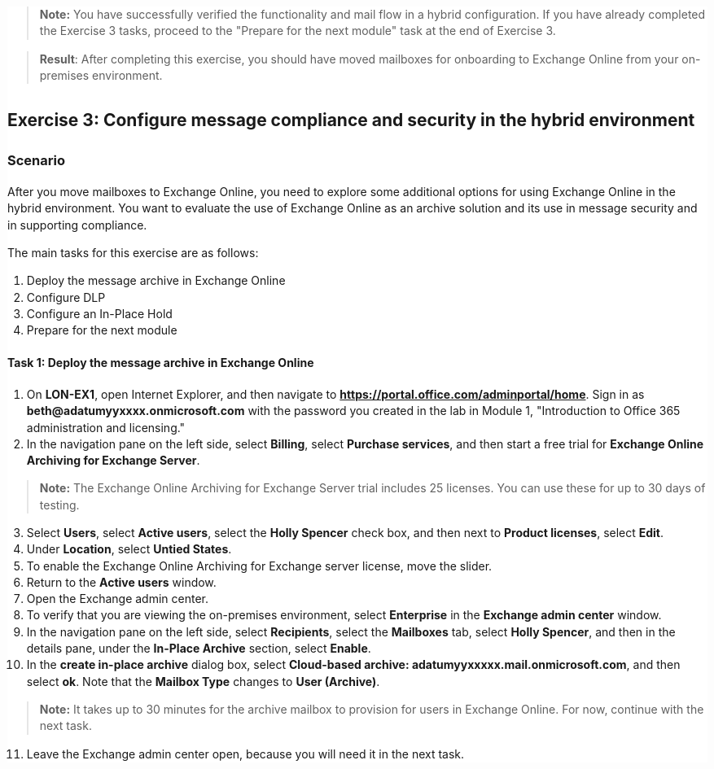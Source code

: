   > **Note:** You have successfully verified the functionality and mail flow in a hybrid configuration. If you have already completed the Exercise 3 tasks, proceed to the "Prepare for the next module" task at the end of Exercise 3.

> **Result**: After completing this exercise, you should have moved mailboxes for onboarding to Exchange Online from your on-premises environment.


## Exercise 3: Configure message compliance and security in the hybrid environment
  
### Scenario
  After you move mailboxes to Exchange Online, you need to explore some additional options for using Exchange Online in the hybrid environment. You want to evaluate the use of Exchange Online as an archive solution and its use in message security and in supporting compliance.

The main tasks for this exercise are as follows:

1.  Deploy the message archive in Exchange Online
2.  Configure DLP
3.  Configure an In-Place Hold
4.  Prepare for the next module


#### Task 1: Deploy the message archive in Exchange Online
 
1.  On **LON-EX1**, open Internet Explorer, and then navigate to **https://portal.office.com/adminportal/home**. Sign in as **beth\@adatumyyxxxx.onmicrosoft.com** with the password you created in the lab in Module 1, "Introduction to Office 365 administration and licensing."
2.  In the navigation pane on the left side, select **Billing**, select **Purchase services**, and then start a free trial for **Exchange Online Archiving for Exchange Server**.

  > **Note:** The Exchange Online Archiving for Exchange Server trial includes 25 licenses. You can use these for up to 30 days of testing.

3.  Select **Users**, select **Active users**, select the **Holly Spencer** check box, and then next to **Product licenses**, select **Edit**.
4.  Under **Location**, select **Untied States**.
5.  To enable the Exchange Online Archiving for Exchange server license, move the slider.
6.  Return to the **Active users** window.
7.  Open the Exchange admin center.
8.  To verify that you are viewing the on-premises environment, select **Enterprise** in the **Exchange admin center** window.
9.  In the navigation pane on the left side, select **Recipients**, select the **Mailboxes** tab, select **Holly Spencer**, and then in the details pane, under the **In-Place Archive** section, select **Enable**.
10.  In the **create in-place archive** dialog box, select **Cloud-based archive: adatumyyxxxxx.mail.onmicrosoft.com**, and then select **ok**. Note that the **Mailbox Type** changes to **User (Archive)**.

  > **Note:** It takes up to 30 minutes for the archive mailbox to provision for users in Exchange Online. For now, continue with the next task.

11.  Leave the Exchange admin center open, because you will need it in the next task.
